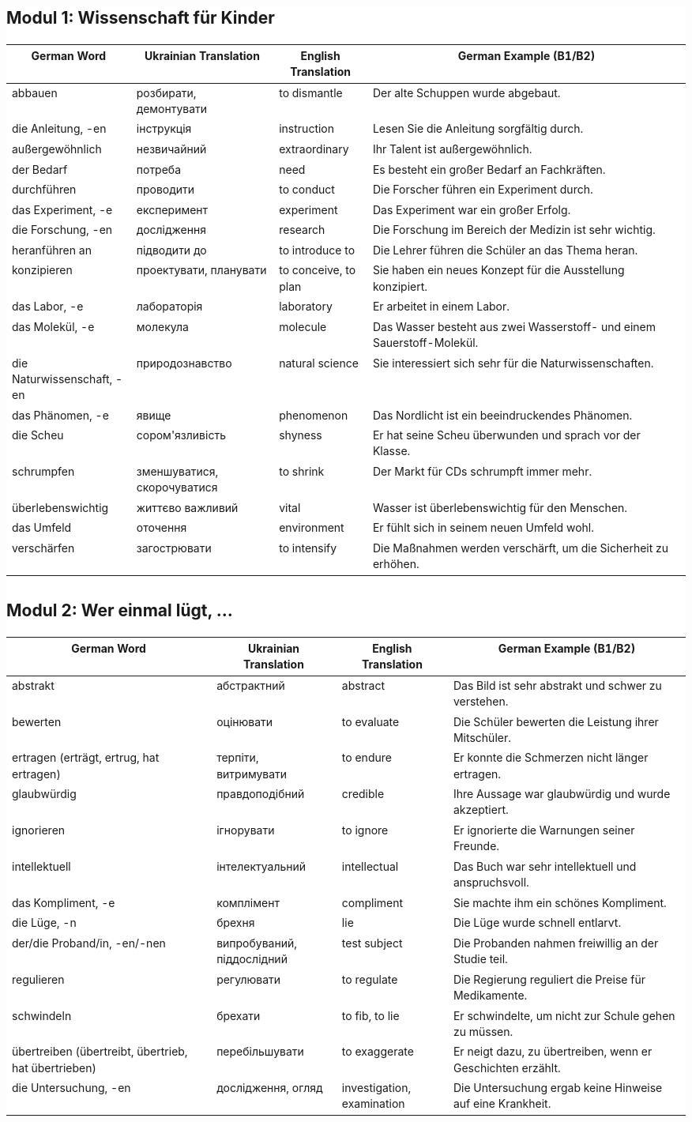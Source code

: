 ## Modul 1: Wissenschaft für Kinder

| German Word                | Ukrainian Translation        | English Translation     | German Example (B1/B2)                                         |
|----------------------------|------------------------------|-------------------------|----------------------------------------------------------------|
| abbauen                    | розбирати, демонтувати       | to dismantle            | Der alte Schuppen wurde abgebaut.                              |
| die Anleitung, -en         | інструкція                   | instruction             | Lesen Sie die Anleitung sorgfältig durch.                      |
| außergewöhnlich            | незвичайний                  | extraordinary           | Ihr Talent ist außergewöhnlich.                                |
| der Bedarf                 | потреба                      | need                    | Es besteht ein großer Bedarf an Fachkräften.                   |
| durchführen                | проводити                    | to conduct              | Die Forscher führen ein Experiment durch.                      |
| das Experiment, -e         | експеримент                  | experiment              | Das Experiment war ein großer Erfolg.                          |
| die Forschung, -en         | дослідження                  | research                | Die Forschung im Bereich der Medizin ist sehr wichtig.         |
| heranführen an             | підводити до                 | to introduce to         | Die Lehrer führen die Schüler an das Thema heran.              |
| konzipieren                | проектувати, планувати       | to conceive, to plan    | Sie haben ein neues Konzept für die Ausstellung konzipiert.    |
| das Labor, -e              | лабораторія                  | laboratory              | Er arbeitet in einem Labor.                                    |
| das Molekül, -e            | молекула                     | molecule                | Das Wasser besteht aus zwei Wasserstoff- und einem Sauerstoff-Molekül. |
| die Naturwissenschaft, -en | природознавство              | natural science         | Sie interessiert sich sehr für die Naturwissenschaften.        |
| das Phänomen, -e           | явище                        | phenomenon              | Das Nordlicht ist ein beeindruckendes Phänomen.                |
| die Scheu                  | сором'язливість              | shyness                 | Er hat seine Scheu überwunden und sprach vor der Klasse.       |
| schrumpfen                 | зменшуватися, скорочуватися  | to shrink               | Der Markt für CDs schrumpft immer mehr.                        |
| überlebenswichtig          | життєво важливий             | vital                   | Wasser ist überlebenswichtig für den Menschen.                 |
| das Umfeld                 | оточення                     | environment             | Er fühlt sich in seinem neuen Umfeld wohl.                     |
| verschärfen                | загострювати                 | to intensify            | Die Maßnahmen werden verschärft, um die Sicherheit zu erhöhen. |

## Modul 2: Wer einmal lügt, …

| German Word                | Ukrainian Translation        | English Translation     | German Example (B1/B2)                                         |
|----------------------------|------------------------------|-------------------------|----------------------------------------------------------------|
| abstrakt                   | абстрактний                  | abstract                | Das Bild ist sehr abstrakt und schwer zu verstehen.            |
| bewerten                   | оцінювати                    | to evaluate             | Die Schüler bewerten die Leistung ihrer Mitschüler.            |
| ertragen (erträgt, ertrug, hat ertragen) | терпіти, витримувати     | to endure               | Er konnte die Schmerzen nicht länger ertragen.                 |
| glaubwürdig                | правдоподібний               | credible                | Ihre Aussage war glaubwürdig und wurde akzeptiert.             |
| ignorieren                 | ігнорувати                   | to ignore               | Er ignorierte die Warnungen seiner Freunde.                    |
| intellektuell              | інтелектуальний              | intellectual            | Das Buch war sehr intellektuell und anspruchsvoll.             |
| das Kompliment, -e         | комплімент                   | compliment              | Sie machte ihm ein schönes Kompliment.                         |
| die Lüge, -n               | брехня                       | lie                     | Die Lüge wurde schnell entlarvt.                               |
| der/die Proband/in, -en/-nen | випробуваний, піддослідний  | test subject            | Die Probanden nahmen freiwillig an der Studie teil.            |
| regulieren                 | регулювати                   | to regulate             | Die Regierung reguliert die Preise für Medikamente.            |
| schwindeln                 | брехати                      | to fib, to lie          | Er schwindelte, um nicht zur Schule gehen zu müssen.           |
| übertreiben (übertreibt, übertrieb, hat übertrieben) | перебільшувати       | to exaggerate           | Er neigt dazu, zu übertreiben, wenn er Geschichten erzählt.    |
| die Untersuchung, -en      | дослідження, огляд           | investigation, examination | Die Untersuchung ergab keine Hinweise auf eine Krankheit.      |